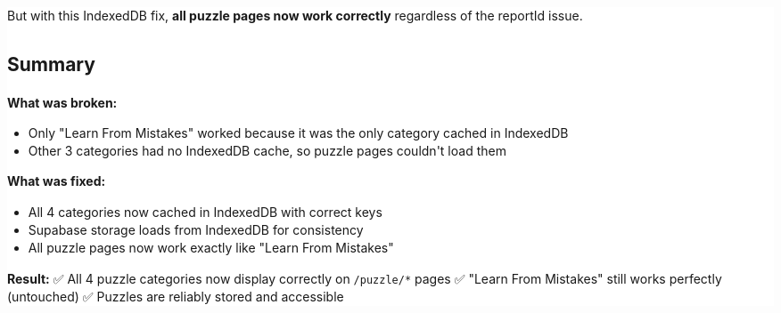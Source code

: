But with this IndexedDB fix, **all puzzle pages now work correctly** regardless of the reportId issue.

## Summary

**What was broken:**
- Only "Learn From Mistakes" worked because it was the only category cached in IndexedDB
- Other 3 categories had no IndexedDB cache, so puzzle pages couldn't load them

**What was fixed:**
- All 4 categories now cached in IndexedDB with correct keys
- Supabase storage loads from IndexedDB for consistency
- All puzzle pages now work exactly like "Learn From Mistakes"

**Result:**
✅ All 4 puzzle categories now display correctly on `/puzzle/*` pages
✅ "Learn From Mistakes" still works perfectly (untouched)
✅ Puzzles are reliably stored and accessible